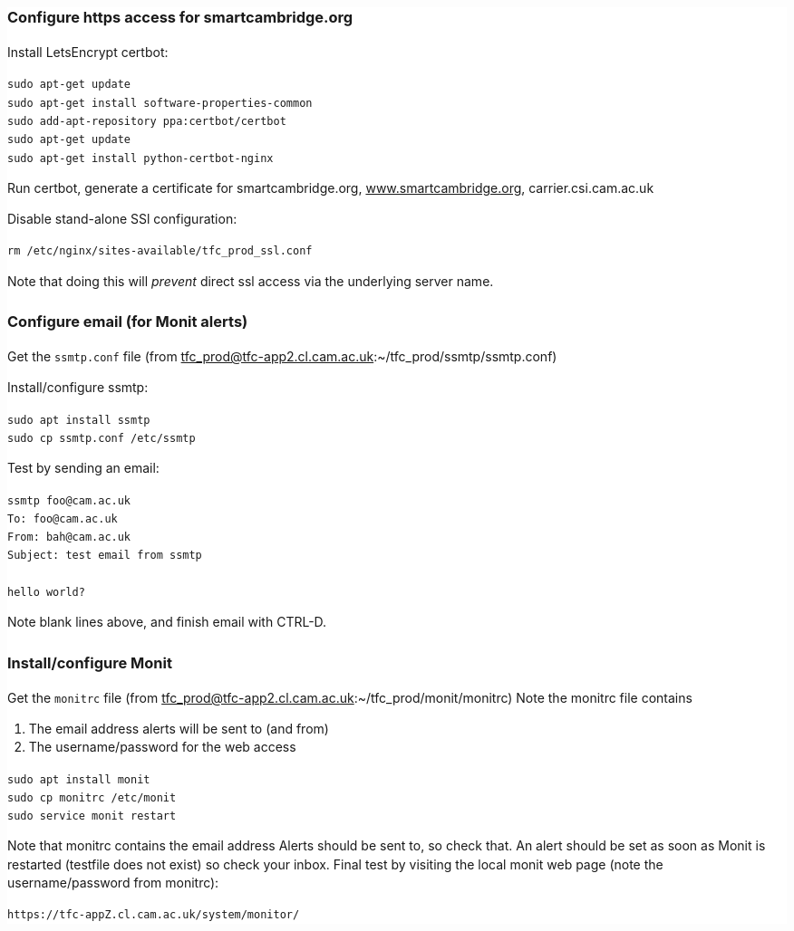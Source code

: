 ### Configure https access for smartcambridge.org

Install LetsEncrypt certbot:

```
sudo apt-get update
sudo apt-get install software-properties-common
sudo add-apt-repository ppa:certbot/certbot
sudo apt-get update
sudo apt-get install python-certbot-nginx 
```

Run certbot, generate a certificate for smartcambridge.org, www.smartcambridge.org,  carrier.csi.cam.ac.uk

Disable stand-alone SSl configuration:

```
rm /etc/nginx/sites-available/tfc_prod_ssl.conf
```

Note that doing this will _prevent_ direct ssl access via the underlying 
server name.

### Configure email (for Monit alerts)

Get the ```ssmtp.conf``` file (from tfc_prod@tfc-app2.cl.cam.ac.uk:~/tfc_prod/ssmtp/ssmtp.conf)

Install/configure ssmtp:
```
sudo apt install ssmtp
sudo cp ssmtp.conf /etc/ssmtp
```
Test by sending an email:
```
ssmtp foo@cam.ac.uk
To: foo@cam.ac.uk
From: bah@cam.ac.uk
Subject: test email from ssmtp

hello world?

```
Note blank lines above, and finish email with CTRL-D.

### Install/configure Monit
Get the ```monitrc``` file  (from tfc_prod@tfc-app2.cl.cam.ac.uk:~/tfc_prod/monit/monitrc)
Note the monitrc file contains
1. The email address alerts will be sent to (and from)
2. The username/password for the web access

```
sudo apt install monit
sudo cp monitrc /etc/monit
sudo service monit restart
```
Note that monitrc contains the email address Alerts should be sent to, so check that.
An alert should be set as soon as Monit is restarted (testfile does not exist) so check your inbox.
Final test by visiting the local monit web page (note the username/password from monitrc):
```
https://tfc-appZ.cl.cam.ac.uk/system/monitor/
```
